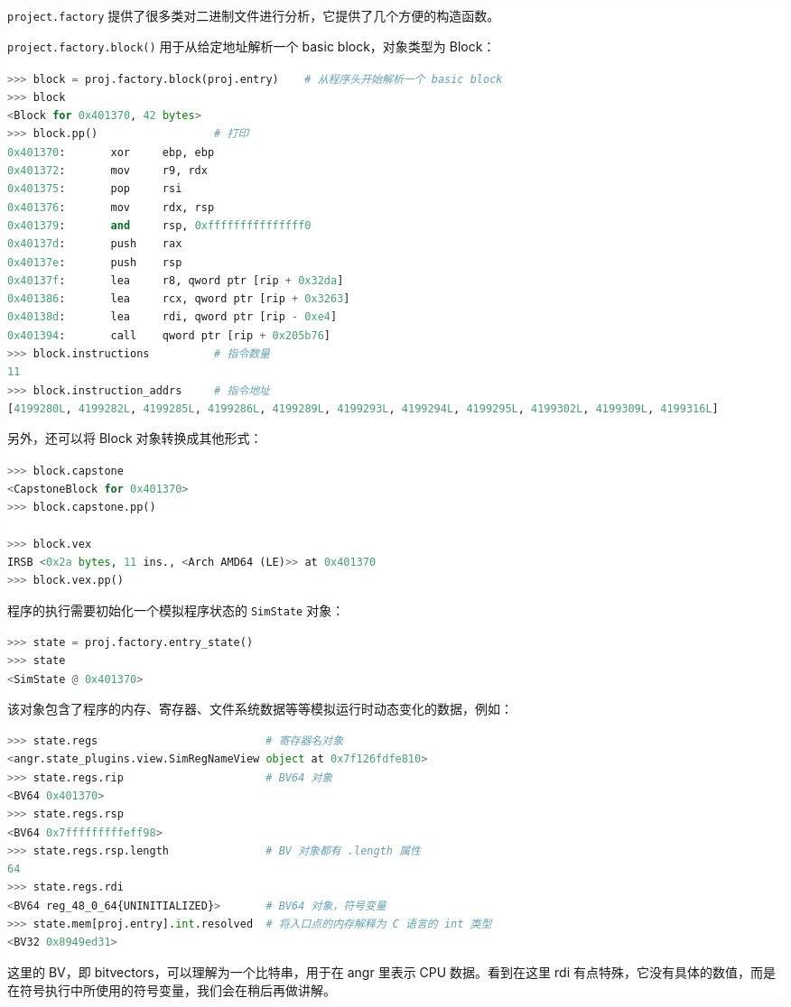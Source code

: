 `project.factory` 提供了很多类对二进制文件进行分析，它提供了几个方便的构造函数。

`project.factory.block()` 用于从给定地址解析一个 basic block，对象类型为 Block：
```python
>>> block = proj.factory.block(proj.entry)    # 从程序头开始解析一个 basic block
>>> block
<Block for 0x401370, 42 bytes>
>>> block.pp()                  # 打印
0x401370:       xor     ebp, ebp
0x401372:       mov     r9, rdx
0x401375:       pop     rsi
0x401376:       mov     rdx, rsp
0x401379:       and     rsp, 0xfffffffffffffff0
0x40137d:       push    rax
0x40137e:       push    rsp
0x40137f:       lea     r8, qword ptr [rip + 0x32da]
0x401386:       lea     rcx, qword ptr [rip + 0x3263]
0x40138d:       lea     rdi, qword ptr [rip - 0xe4]
0x401394:       call    qword ptr [rip + 0x205b76]
>>> block.instructions          # 指令数量
11
>>> block.instruction_addrs     # 指令地址
[4199280L, 4199282L, 4199285L, 4199286L, 4199289L, 4199293L, 4199294L, 4199295L, 4199302L, 4199309L, 4199316L]
```
另外，还可以将 Block 对象转换成其他形式：
```python
>>> block.capstone
<CapstoneBlock for 0x401370>
>>> block.capstone.pp()

>>> block.vex
IRSB <0x2a bytes, 11 ins., <Arch AMD64 (LE)>> at 0x401370
>>> block.vex.pp()
```

程序的执行需要初始化一个模拟程序状态的 `SimState` 对象：
```python
>>> state = proj.factory.entry_state()
>>> state
<SimState @ 0x401370>
```
该对象包含了程序的内存、寄存器、文件系统数据等等模拟运行时动态变化的数据，例如：
```python
>>> state.regs                          # 寄存器名对象
<angr.state_plugins.view.SimRegNameView object at 0x7f126fdfe810>
>>> state.regs.rip                      # BV64 对象
<BV64 0x401370>
>>> state.regs.rsp
<BV64 0x7fffffffffeff98>
>>> state.regs.rsp.length               # BV 对象都有 .length 属性
64
>>> state.regs.rdi
<BV64 reg_48_0_64{UNINITIALIZED}>       # BV64 对象，符号变量
>>> state.mem[proj.entry].int.resolved  # 将入口点的内存解释为 C 语言的 int 类型
<BV32 0x8949ed31>
```
这里的 BV，即 bitvectors，可以理解为一个比特串，用于在 angr 里表示 CPU 数据。看到在这里 rdi 有点特殊，它没有具体的数值，而是在符号执行中所使用的符号变量，我们会在稍后再做讲解。
